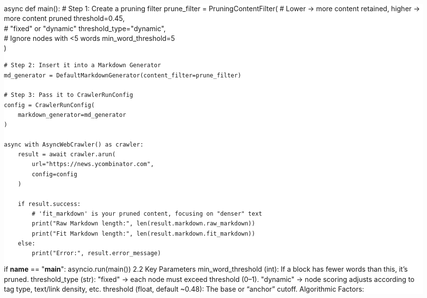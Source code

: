 async def main():
    # Step 1: Create a pruning filter
    prune_filter = PruningContentFilter(
        # Lower → more content retained, higher → more content pruned
        threshold=0.45,           
        # "fixed" or "dynamic"
        threshold_type="dynamic",  
        # Ignore nodes with <5 words
        min_word_threshold=5      
    )

    # Step 2: Insert it into a Markdown Generator
    md_generator = DefaultMarkdownGenerator(content_filter=prune_filter)

    # Step 3: Pass it to CrawlerRunConfig
    config = CrawlerRunConfig(
        markdown_generator=md_generator
    )

    async with AsyncWebCrawler() as crawler:
        result = await crawler.arun(
            url="https://news.ycombinator.com", 
            config=config
        )

        if result.success:
            # 'fit_markdown' is your pruned content, focusing on "denser" text
            print("Raw Markdown length:", len(result.markdown.raw_markdown))
            print("Fit Markdown length:", len(result.markdown.fit_markdown))
        else:
            print("Error:", result.error_message)

if __name__ == "__main__":
    asyncio.run(main())
2.2 Key Parameters
min_word_threshold (int): If a block has fewer words than this, it’s pruned.
threshold_type (str):
"fixed" → each node must exceed threshold (0–1).
"dynamic" → node scoring adjusts according to tag type, text/link density, etc.
threshold (float, default ~0.48): The base or “anchor” cutoff.
Algorithmic Factors:
